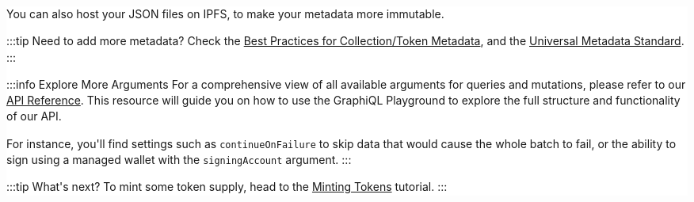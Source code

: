 You can also host your JSON files on IPFS, to make your metadata more immutable.

:::tip Need to add more metadata?
Check the [Best Practices for Collection/Token Metadata](/02-tutorials/03-advanced-mechanics/02-metadata-standard/02-metadata-standard.md), and the [Universal Metadata Standard](https://enj.in/metadata).
:::

:::info Explore More Arguments
For a comprehensive view of all available arguments for queries and mutations, please refer to our [API Reference](/01-getting-started/04-using-enjin-api/02-api-reference.md). This resource will guide you on how to use the GraphiQL Playground to explore the full structure and functionality of our API.

For instance, you'll find settings such as `continueOnFailure` to skip data that would cause the whole batch to fail, or the ability to sign using a managed wallet with the `signingAccount` argument.
:::

:::tip What's next?
To mint some token supply, head to the [Minting Tokens](/02-tutorials/01-managing-tokens/04-minting-a-token.md) tutorial.
:::